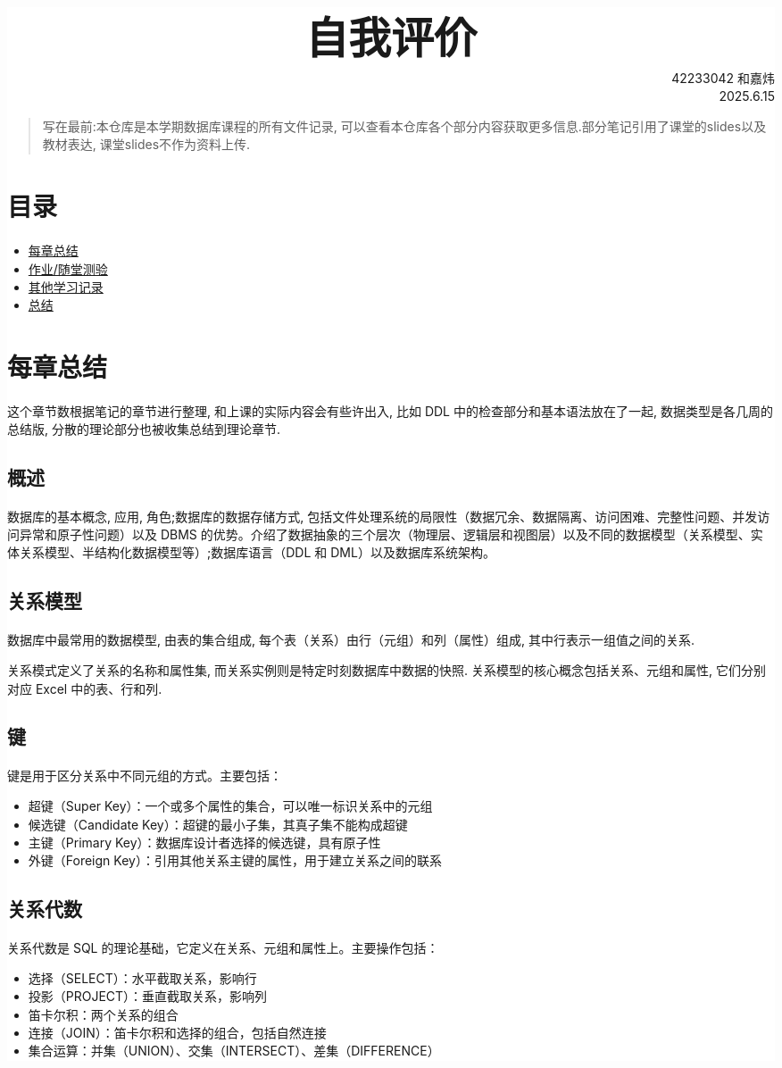 <div align="center">
    <font size="15">
    <b>
    自我评价
    </b>
    </font>

</div>

<div align="right"> 42233042 和嘉炜 </div>
<div align="right"> 2025.6.15 </div>

> 写在最前:本仓库是本学期数据库课程的所有文件记录, 可以查看本仓库各个部分内容获取更多信息.部分笔记引用了课堂的slides以及教材表达, 课堂slides不作为资料上传. 

# 目录

- [每章总结](#每章总结)
- [作业/随堂测验](#作业随堂测验)
- [其他学习记录](#其他学习记录)
- [总结](#总结)

# 每章总结

这个章节数根据笔记的章节进行整理, 和上课的实际内容会有些许出入, 比如 DDL 中的检查部分和基本语法放在了一起, 数据类型是各几周的总结版, 分散的理论部分也被收集总结到理论章节.

## 概述

数据库的基本概念, 应用, 角色;数据库的数据存储方式, 包括文件处理系统的局限性（数据冗余、数据隔离、访问困难、完整性问题、并发访问异常和原子性问题）以及 DBMS 的优势。介绍了数据抽象的三个层次（物理层、逻辑层和视图层）以及不同的数据模型（关系模型、实体关系模型、半结构化数据模型等）;数据库语言（DDL 和 DML）以及数据库系统架构。

## 关系模型

数据库中最常用的数据模型, 由表的集合组成, 每个表（关系）由行（元组）和列（属性）组成, 其中行表示一组值之间的关系. 

关系模式定义了关系的名称和属性集, 而关系实例则是特定时刻数据库中数据的快照. 关系模型的核心概念包括关系、元组和属性, 它们分别对应 Excel 中的表、行和列.

## 键

键是用于区分关系中不同元组的方式。主要包括：

- 超键（Super Key）：一个或多个属性的集合，可以唯一标识关系中的元组
- 候选键（Candidate Key）：超键的最小子集，其真子集不能构成超键
- 主键（Primary Key）：数据库设计者选择的候选键，具有原子性
- 外键（Foreign Key）：引用其他关系主键的属性，用于建立关系之间的联系

## 关系代数

关系代数是 SQL 的理论基础，它定义在关系、元组和属性上。主要操作包括：

- 选择（SELECT）：水平截取关系，影响行
- 投影（PROJECT）：垂直截取关系，影响列
- 笛卡尔积：两个关系的组合
- 连接（JOIN）：笛卡尔积和选择的组合，包括自然连接
- 集合运算：并集（UNION）、交集（INTERSECT）、差集（DIFFERENCE）

